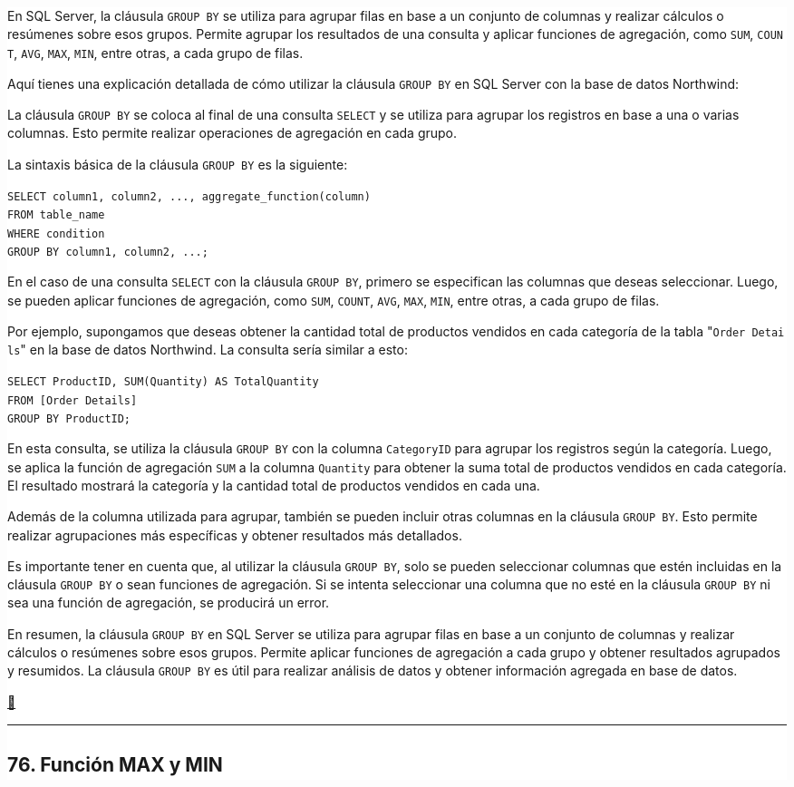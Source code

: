 En SQL Server, la cláusula `GROUP BY` se utiliza para agrupar filas en base a un conjunto de columnas y realizar cálculos o resúmenes sobre esos grupos. Permite agrupar los resultados de una consulta y aplicar funciones de agregación, como `SUM`, `COUNT`, `AVG`, `MAX`, `MIN`, entre otras, a cada grupo de filas.

Aquí tienes una explicación detallada de cómo utilizar la cláusula `GROUP BY` en SQL Server con la base de datos Northwind:

La cláusula `GROUP BY` se coloca al final de una consulta `SELECT` y se utiliza para agrupar los registros en base a una o varias columnas. Esto permite realizar operaciones de agregación en cada grupo.

La sintaxis básica de la cláusula `GROUP BY` es la siguiente:

```
SELECT column1, column2, ..., aggregate_function(column)
FROM table_name
WHERE condition
GROUP BY column1, column2, ...;
```

En el caso de una consulta `SELECT` con la cláusula `GROUP BY`, primero se especifican las columnas que deseas seleccionar. Luego, se pueden aplicar funciones de agregación, como `SUM`, `COUNT`, `AVG`, `MAX`, `MIN`, entre otras, a cada grupo de filas.

Por ejemplo, supongamos que deseas obtener la cantidad total de productos vendidos en cada categoría de la tabla "`Order Details`" en la base de datos Northwind. La consulta sería similar a esto:

```
SELECT ProductID, SUM(Quantity) AS TotalQuantity
FROM [Order Details]
GROUP BY ProductID;
```

En esta consulta, se utiliza la cláusula `GROUP BY` con la columna `CategoryID` para agrupar los registros según la categoría. Luego, se aplica la función de agregación `SUM` a la columna `Quantity` para obtener la suma total de productos vendidos en cada categoría. El resultado mostrará la categoría y la cantidad total de productos vendidos en cada una.

Además de la columna utilizada para agrupar, también se pueden incluir otras columnas en la cláusula `GROUP BY`. Esto permite realizar agrupaciones más específicas y obtener resultados más detallados.

Es importante tener en cuenta que, al utilizar la cláusula `GROUP BY`, solo se pueden seleccionar columnas que estén incluidas en la cláusula `GROUP BY` o sean funciones de agregación. Si se intenta seleccionar una columna que no esté en la cláusula `GROUP BY` ni sea una función de agregación, se producirá un error.

En resumen, la cláusula `GROUP BY` en SQL Server se utiliza para agrupar filas en base a un conjunto de columnas y realizar cálculos o resúmenes sobre esos grupos. Permite aplicar funciones de agregación a cada grupo y obtener resultados agrupados y resumidos. La cláusula `GROUP BY` es útil para realizar análisis de datos y obtener información agregada en base de datos.

[🔼](#índice)

---

## **76. Función MAX y MIN**
